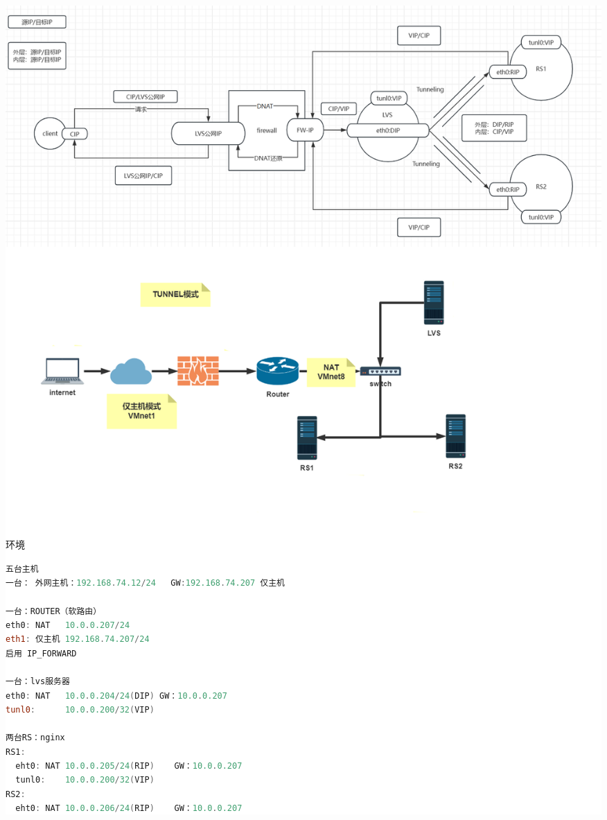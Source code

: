 ![image-20250113193137081](pic/image-20250113193137081.png)





![image-20250113093329663](pic/image-20250113093329663.png)

环境

```powershell
五台主机
一台： 外网主机：192.168.74.12/24   GW:192.168.74.207 仅主机

一台：ROUTER（软路由）
eth0: NAT   10.0.0.207/24
eth1: 仅主机 192.168.74.207/24
启用 IP_FORWARD

一台：lvs服务器
eth0: NAT   10.0.0.204/24(DIP) GW：10.0.0.207
tunl0:      10.0.0.200/32(VIP)

两台RS：nginx
RS1: 
  eht0: NAT 10.0.0.205/24(RIP)    GW：10.0.0.207
  tunl0:    10.0.0.200/32(VIP)
RS2: 
  eht0: NAT 10.0.0.206/24(RIP)    GW：10.0.0.207
```